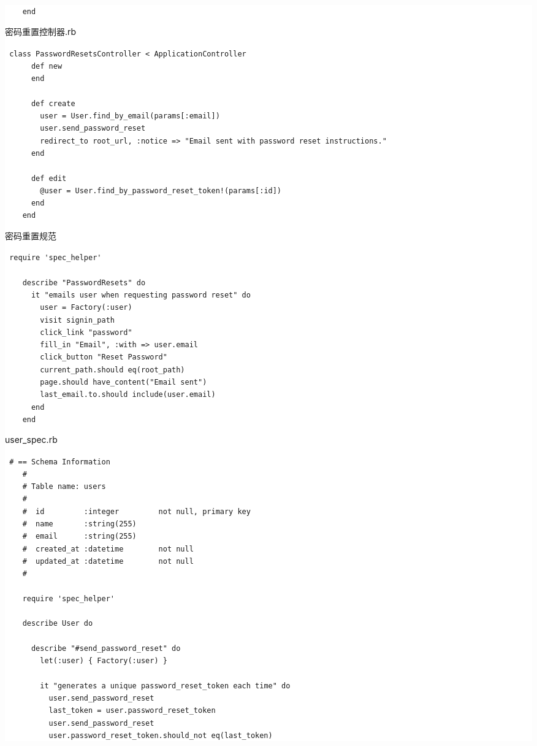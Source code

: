 ```
    end 
```

密码重置控制器.rb

```
 class PasswordResetsController < ApplicationController
      def new
      end

      def create
        user = User.find_by_email(params[:email])
        user.send_password_reset
        redirect_to root_url, :notice => "Email sent with password reset instructions."
      end

      def edit
        @user = User.find_by_password_reset_token!(params[:id])
      end
    end 
```

密码重置规范

```
 require 'spec_helper'

    describe "PasswordResets" do
      it "emails user when requesting password reset" do
        user = Factory(:user)
        visit signin_path
        click_link "password"
        fill_in "Email", :with => user.email
        click_button "Reset Password"
        current_path.should eq(root_path)
        page.should have_content("Email sent")
        last_email.to.should include(user.email)
      end
    end 
```

user_spec.rb

```
 # == Schema Information
    #
    # Table name: users
    #
    #  id         :integer         not null, primary key
    #  name       :string(255)
    #  email      :string(255)
    #  created_at :datetime        not null
    #  updated_at :datetime        not null
    #

    require 'spec_helper'

    describe User do

      describe "#send_password_reset" do
        let(:user) { Factory(:user) }

        it "generates a unique password_reset_token each time" do
          user.send_password_reset
          last_token = user.password_reset_token
          user.send_password_reset
          user.password_reset_token.should_not eq(last_token)
```